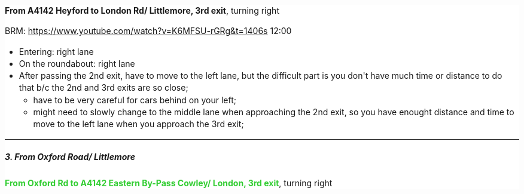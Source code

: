 **From A4142 Heyford to London Rd/ Littlemore, 3rd exit**, turning right

BRM: <https://www.youtube.com/watch?v=K6MFSU-rGRg&t=1406s> 12:00

-   Entering: right lane
-   On the roundabout: right lane
-   After passing the 2nd exit, have to move to the left lane, but the difficult part is you don't have much time or distance to do that b/c the 2nd and 3rd exits are so close;
    -   have to be very careful for cars behind on your left; 
    -   might need to slowly change to the middle lane when approaching the 2nd exit, so you have enought distance and time to move to the left lane when you approach the 3rd exit;



___

##### **3. From Oxford Road/ Littlemore**

<span style="color:#32CD32">**From Oxford Rd to A4142 Eastern By-Pass Cowley/ London, 3rd exit**</span>, turning right

